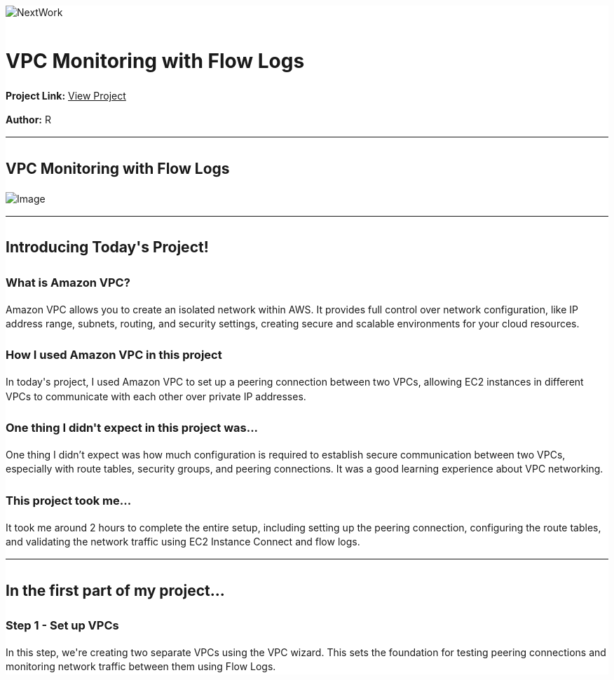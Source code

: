 <img src="https://cdn.prod.website-files.com/677c400686e724409a5a7409/6790ad949cf622dc8dcd9fe4_nextwork-logo-leather.svg" alt="NextWork" width="300" />

# VPC Monitoring with Flow Logs

**Project Link:** [View Project](http://learn.nextwork.org/projects/aws-networks-monitoring)

**Author:** R  

---

## VPC Monitoring with Flow Logs

![Image](http://learn.nextwork.org/serene_teal_majestic_duck/uploads/aws-networks-monitoring_3e1e79a1)

---

## Introducing Today's Project!

### What is Amazon VPC?

Amazon VPC allows you to create an isolated network within AWS. It provides full control over network configuration, like IP address range, subnets, routing, and security settings, creating secure and scalable environments for your cloud resources.

### How I used Amazon VPC in this project

In today's project, I used Amazon VPC to set up a peering connection between two VPCs, allowing EC2 instances in different VPCs to communicate with each other over private IP addresses.

### One thing I didn't expect in this project was...

One thing I didn’t expect was how much configuration is required to establish secure communication between two VPCs, especially with route tables, security groups, and peering connections. It was a good learning experience about VPC networking.

### This project took me...

It took me around 2 hours to complete the entire setup, including setting up the peering connection, configuring the route tables, and validating the network traffic using EC2 Instance Connect and flow logs.

---

## In the first part of my project...

### Step 1 - Set up VPCs

In this step, we're creating two separate VPCs using the VPC wizard. This sets the foundation for testing peering connections and monitoring network traffic between them using Flow Logs.
